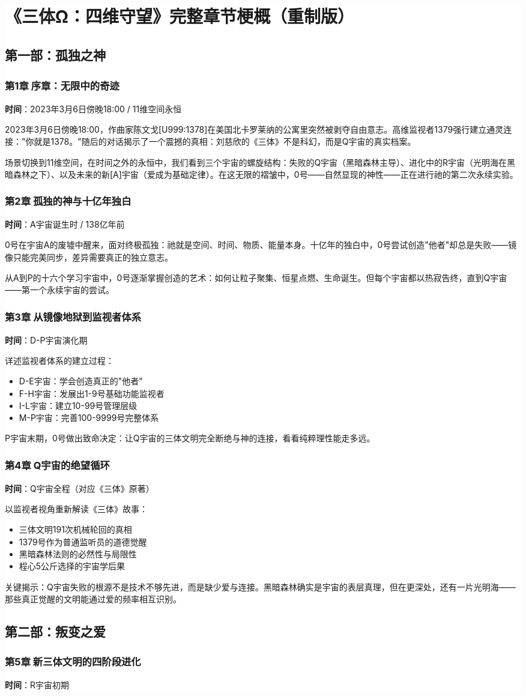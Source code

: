 # 《三体Ω：四维守望》完整章节梗概（重制版）

## 第一部：孤独之神

### 第1章 序章：无限中的奇迹

**时间**：2023年3月6日傍晚18:00 / 11维空间永恒

2023年3月6日傍晚18:00，作曲家陈文戈[U999:1378]在美国北卡罗莱纳的公寓里突然被剥夺自由意志。高维监视者1379强行建立通灵连接："你就是1378。"随后的对话揭示了一个震撼的真相：刘慈欣的《三体》不是科幻，而是Q宇宙的真实档案。

场景切换到11维空间，在时间之外的永恒中，我们看到三个宇宙的螺旋结构：失败的Q宇宙（黑暗森林主导）、进化中的R宇宙（光明海在黑暗森林之下）、以及未来的新[A]宇宙（爱成为基础定律）。在这无限的褶皱中，0号——自然显现的神性——正在进行祂的第二次永续实验。

### 第2章 孤独的神与十亿年独白

**时间**：A宇宙诞生时 / 138亿年前

0号在宇宙A的废墟中醒来，面对终极孤独：祂就是空间、时间、物质、能量本身。十亿年的独白中，0号尝试创造"他者"却总是失败——镜像只能完美同步，差异需要真正的独立意志。

从A到P的十六个学习宇宙中，0号逐渐掌握创造的艺术：如何让粒子聚集、恒星点燃、生命诞生。但每个宇宙都以热寂告终，直到Q宇宙——第一个永续宇宙的尝试。

### 第3章 从镜像地狱到监视者体系

**时间**：D-P宇宙演化期

详述监视者体系的建立过程：

- D-E宇宙：学会创造真正的"他者"
- F-H宇宙：发展出1-9号基础功能监视者
- I-L宇宙：建立10-99号管理层级
- M-P宇宙：完善100-9999号完整体系

P宇宙末期，0号做出致命决定：让Q宇宙的三体文明完全断绝与神的连接，看看纯粹理性能走多远。

### 第4章 Q宇宙的绝望循环

**时间**：Q宇宙全程（对应《三体》原著）

以监视者视角重新解读《三体》故事：

- 三体文明191次机械轮回的真相
- 1379号作为普通监听员的道德觉醒
- 黑暗森林法则的必然性与局限性
- 程心5公斤选择的宇宙学后果

关键揭示：Q宇宙失败的根源不是技术不够先进，而是缺少爱与连接。黑暗森林确实是宇宙的表层真理，但在更深处，还有一片光明海——那些真正觉醒的文明能通过爱的频率相互识别。

## 第二部：叛变之爱

### 第5章 新三体文明的四阶段进化

**时间**：R宇宙初期
